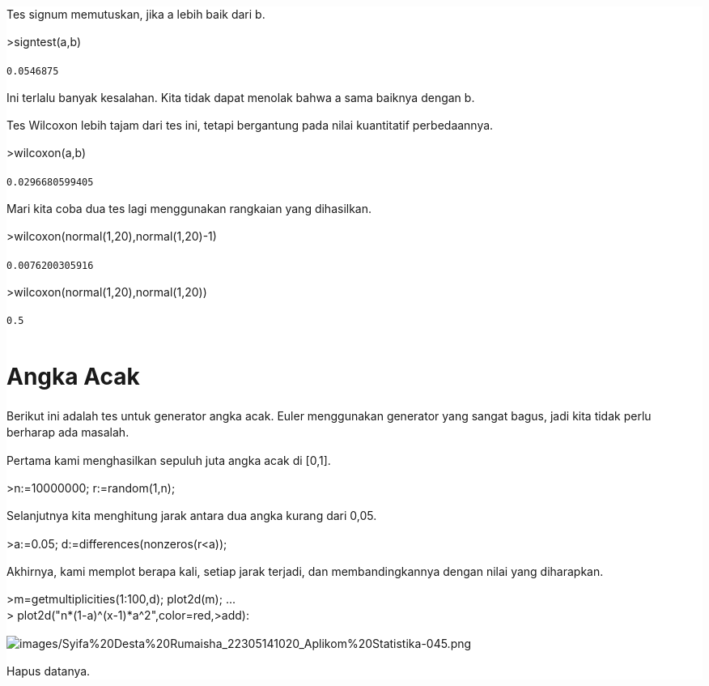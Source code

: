 
Tes signum memutuskan, jika a lebih baik dari b.


\>signtest(a,b)


    0.0546875

Ini terlalu banyak kesalahan. Kita tidak dapat menolak bahwa a sama
baiknya dengan b.


Tes Wilcoxon lebih tajam dari tes ini, tetapi bergantung pada nilai
kuantitatif perbedaannya.


\>wilcoxon(a,b)


    0.0296680599405

Mari kita coba dua tes lagi menggunakan rangkaian yang dihasilkan.


\>wilcoxon(normal(1,20),normal(1,20)-1)


    0.0076200305916

\>wilcoxon(normal(1,20),normal(1,20))


    0.5

# Angka Acak

Berikut ini adalah tes untuk generator angka acak. Euler menggunakan
generator yang sangat bagus, jadi kita tidak perlu berharap ada
masalah.


Pertama kami menghasilkan sepuluh juta angka acak di [0,1].


\>n:=10000000; r:=random(1,n);


Selanjutnya kita menghitung jarak antara dua angka kurang dari 0,05.


\>a:=0.05; d:=differences(nonzeros(r<a));


Akhirnya, kami memplot berapa kali, setiap jarak terjadi, dan
membandingkannya dengan nilai yang diharapkan.


\>m=getmultiplicities(1:100,d); plot2d(m); ...  
\>     plot2d("n\*(1-a)^(x-1)\*a^2",color=red,\>add):


![images/Syifa%20Desta%20Rumaisha_22305141020_Aplikom%20Statistika-045.png](images/Syifa%20Desta%20Rumaisha_22305141020_Aplikom%20Statistika-045.png)

Hapus datanya.
